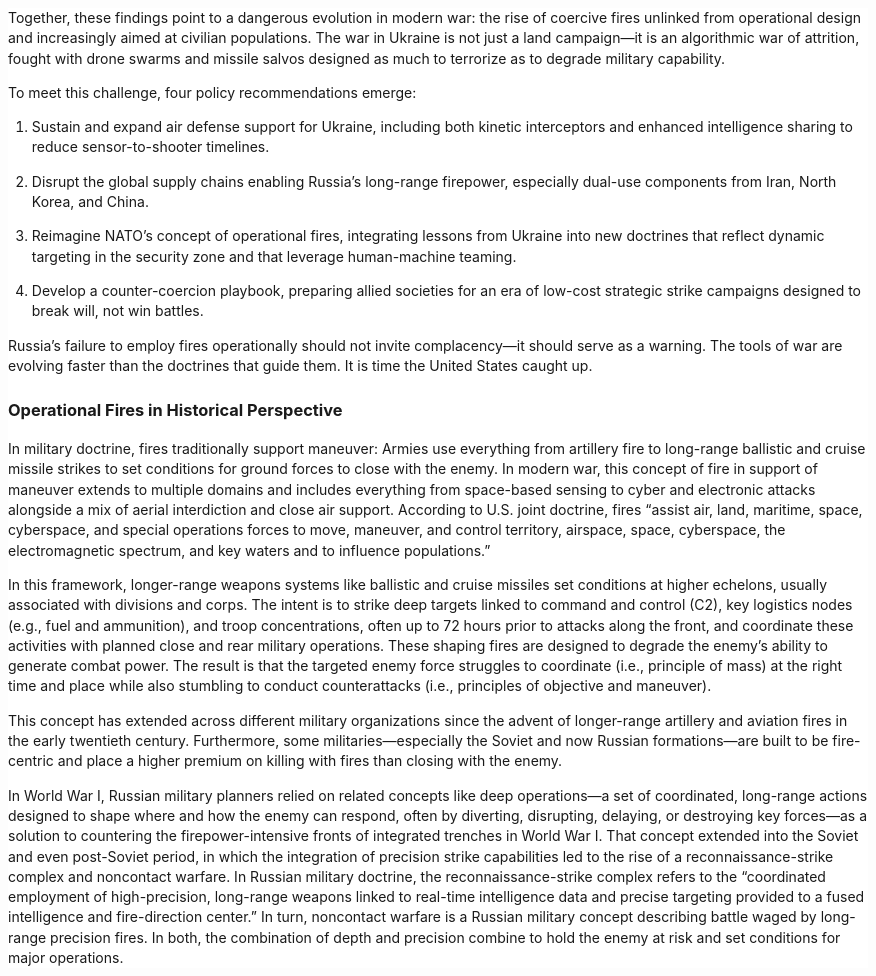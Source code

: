 Together, these findings point to a dangerous evolution in modern war: the rise of coercive fires unlinked from operational design and increasingly aimed at civilian populations. The war in Ukraine is not just a land campaign—it is an algorithmic war of attrition, fought with drone swarms and missile salvos designed as much to terrorize as to degrade military capability.

To meet this challenge, four policy recommendations emerge:

1. Sustain and expand air defense support for Ukraine, including both kinetic interceptors and enhanced intelligence sharing to reduce sensor-to-shooter timelines.

2. Disrupt the global supply chains enabling Russia’s long-range firepower, especially dual-use components from Iran, North Korea, and China.

3. Reimagine NATO’s concept of operational fires, integrating lessons from Ukraine into new doctrines that reflect dynamic targeting in the security zone and that leverage human-machine teaming.

4. Develop a counter-coercion playbook, preparing allied societies for an era of low-cost strategic strike campaigns designed to break will, not win battles.

Russia’s failure to employ fires operationally should not invite complacency—it should serve as a warning. The tools of war are evolving faster than the doctrines that guide them. It is time the United States caught up.


### Operational Fires in Historical Perspective

In military doctrine, fires traditionally support maneuver: Armies use everything from artillery fire to long-range ballistic and cruise missile strikes to set conditions for ground forces to close with the enemy. In modern war, this concept of fire in support of maneuver extends to multiple domains and includes everything from space-based sensing to cyber and electronic attacks alongside a mix of aerial interdiction and close air support. According to U.S. joint doctrine, fires “assist air, land, maritime, space, cyberspace, and special operations forces to move, maneuver, and control territory, airspace, space, cyberspace, the electromagnetic spectrum, and key waters and to influence populations.”

In this framework, longer-range weapons systems like ballistic and cruise missiles set conditions at higher echelons, usually associated with divisions and corps. The intent is to strike deep targets linked to command and control (C2), key logistics nodes (e.g., fuel and ammunition), and troop concentrations, often up to 72 hours prior to attacks along the front, and coordinate these activities with planned close and rear military operations. These shaping fires are designed to degrade the enemy’s ability to generate combat power. The result is that the targeted enemy force struggles to coordinate (i.e., principle of mass) at the right time and place while also stumbling to conduct counterattacks (i.e., principles of objective and maneuver).

This concept has extended across different military organizations since the advent of longer-range artillery and aviation fires in the early twentieth century. Furthermore, some militaries—especially the Soviet and now Russian formations—are built to be fire-centric and place a higher premium on killing with fires than closing with the enemy.

In World War I, Russian military planners relied on related concepts like deep operations—a set of coordinated, long-range actions designed to shape where and how the enemy can respond, often by diverting, disrupting, delaying, or destroying key forces—as a solution to countering the firepower-intensive fronts of integrated trenches in World War I. That concept extended into the Soviet and even post-Soviet period, in which the integration of precision strike capabilities led to the rise of a reconnaissance-strike complex and noncontact warfare. In Russian military doctrine, the reconnaissance-strike complex refers to the “coordinated employment of high-precision, long-range weapons linked to real-time intelligence data and precise targeting provided to a fused intelligence and fire-direction center.” In turn, noncontact warfare is a Russian military concept describing battle waged by long-range precision fires. In both, the combination of depth and precision combine to hold the enemy at risk and set conditions for major operations.
